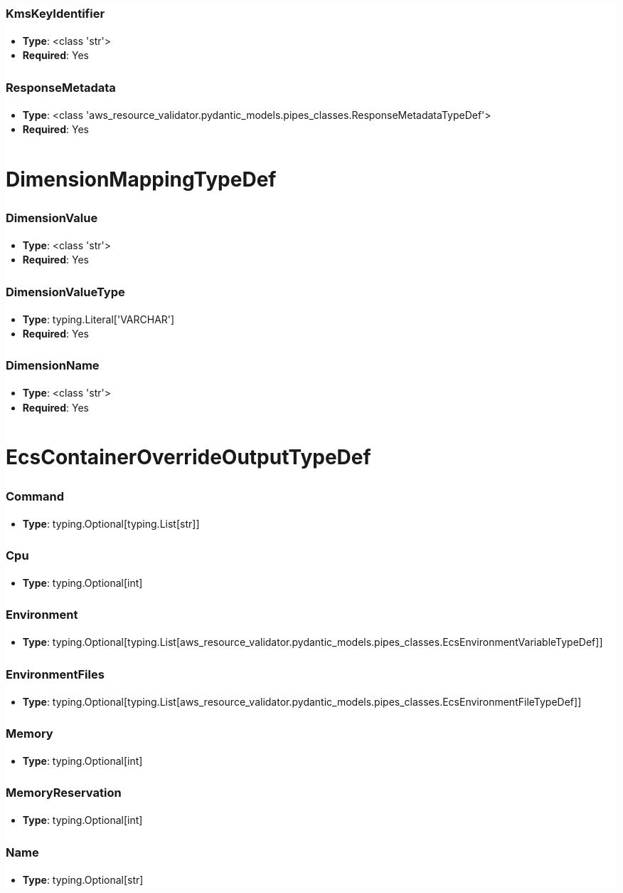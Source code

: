 ### KmsKeyIdentifier
- **Type**: <class 'str'>
- **Required**: Yes

### ResponseMetadata
- **Type**: <class 'aws_resource_validator.pydantic_models.pipes_classes.ResponseMetadataTypeDef'>
- **Required**: Yes


# DimensionMappingTypeDef

### DimensionValue
- **Type**: <class 'str'>
- **Required**: Yes

### DimensionValueType
- **Type**: typing.Literal['VARCHAR']
- **Required**: Yes

### DimensionName
- **Type**: <class 'str'>
- **Required**: Yes


# EcsContainerOverrideOutputTypeDef

### Command
- **Type**: typing.Optional[typing.List[str]]

### Cpu
- **Type**: typing.Optional[int]

### Environment
- **Type**: typing.Optional[typing.List[aws_resource_validator.pydantic_models.pipes_classes.EcsEnvironmentVariableTypeDef]]

### EnvironmentFiles
- **Type**: typing.Optional[typing.List[aws_resource_validator.pydantic_models.pipes_classes.EcsEnvironmentFileTypeDef]]

### Memory
- **Type**: typing.Optional[int]

### MemoryReservation
- **Type**: typing.Optional[int]

### Name
- **Type**: typing.Optional[str]
